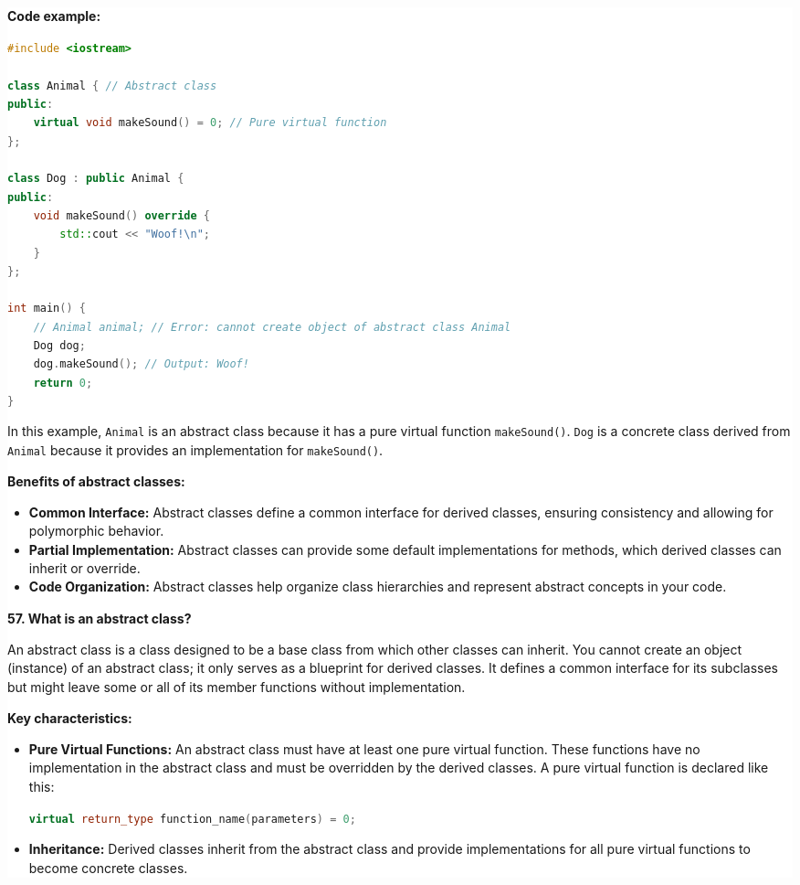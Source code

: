 **Code example:**

```c++
#include <iostream>

class Animal { // Abstract class
public:
    virtual void makeSound() = 0; // Pure virtual function
};

class Dog : public Animal {
public:
    void makeSound() override {
        std::cout << "Woof!\n";
    }
};

int main() {
    // Animal animal; // Error: cannot create object of abstract class Animal
    Dog dog;
    dog.makeSound(); // Output: Woof!
    return 0;
}
```

In this example, `Animal` is an abstract class because it has a pure virtual function `makeSound()`. `Dog` is a concrete class derived from `Animal` because it provides an implementation for `makeSound()`.

**Benefits of abstract classes:**

*   **Common Interface:** Abstract classes define a common interface for derived classes, ensuring consistency and allowing for polymorphic behavior.
*   **Partial Implementation:** Abstract classes can provide some default implementations for methods, which derived classes can inherit or override.
*   **Code Organization:** Abstract classes help organize class hierarchies and represent abstract concepts in your code.

**57. What is an abstract class?**

An abstract class is a class designed to be a base class from which other classes can inherit. You cannot create an object (instance) of an abstract class; it only serves as a blueprint for derived classes. It defines a common interface for its subclasses but might leave some or all of its member functions without implementation.

**Key characteristics:**

*   **Pure Virtual Functions:** An abstract class must have at least one pure virtual function. These functions have no implementation in the abstract class and must be overridden by the derived classes. A pure virtual function is declared like this:
    ```c++
    virtual return_type function_name(parameters) = 0; 
    ```

*   **Inheritance:** Derived classes inherit from the abstract class and provide implementations for all pure virtual functions to become concrete classes.
